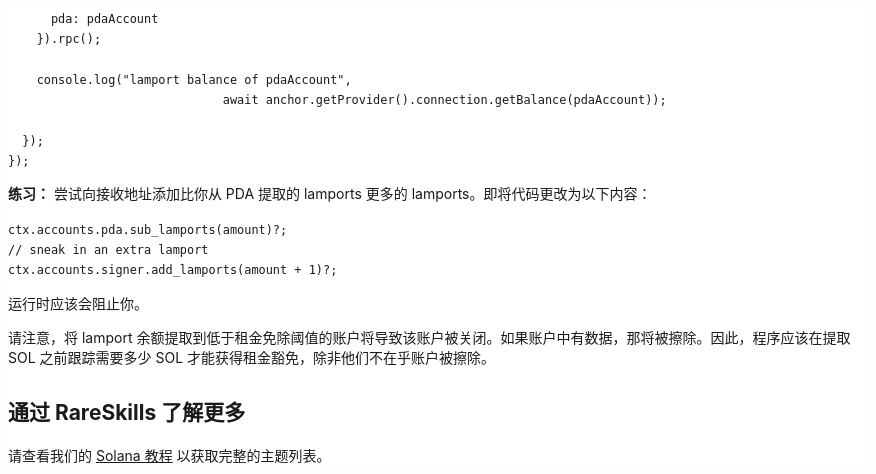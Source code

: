 ```
      pda: pdaAccount
    }).rpc();

    console.log("lamport balance of pdaAccount",
							  await anchor.getProvider().connection.getBalance(pdaAccount));

  });
});
```

**练习：** 尝试向接收地址添加比你从 PDA 提取的 lamports 更多的 lamports。即将代码更改为以下内容：

```
ctx.accounts.pda.sub_lamports(amount)?;
// sneak in an extra lamport
ctx.accounts.signer.add_lamports(amount + 1)?;
```

运行时应该会阻止你。

请注意，将 lamport 余额提取到低于租金免除阈值的账户将导致该账户被关闭。如果账户中有数据，那将被擦除。因此，程序应该在提取 SOL 之前跟踪需要多少 SOL 才能获得租金豁免，除非他们不在乎账户被擦除。

## 通过 RareSkills 了解更多

请查看我们的 [Solana 教程](https://www.rareskills.io/solana-tutorial) 以获取完整的主题列表。